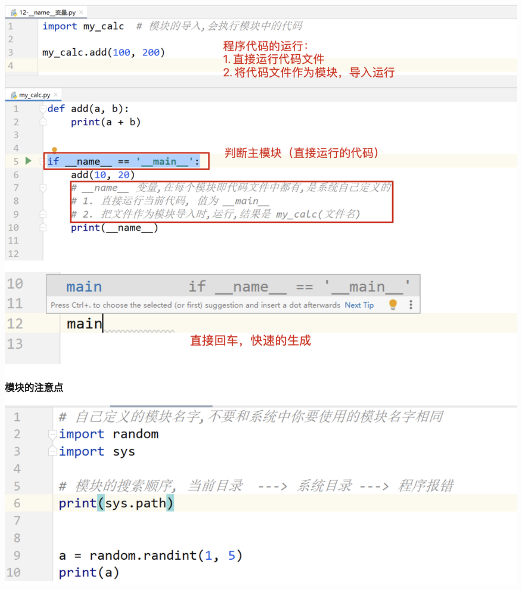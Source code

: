 ![image-20201014144704777](day10.assets/image-20201014144704777.png)

![image-20201014144806333](day10.assets/image-20201014144806333.png)

### 模块的注意点

![image-20201014145544956](day10.assets/image-20201014145544956.png)
